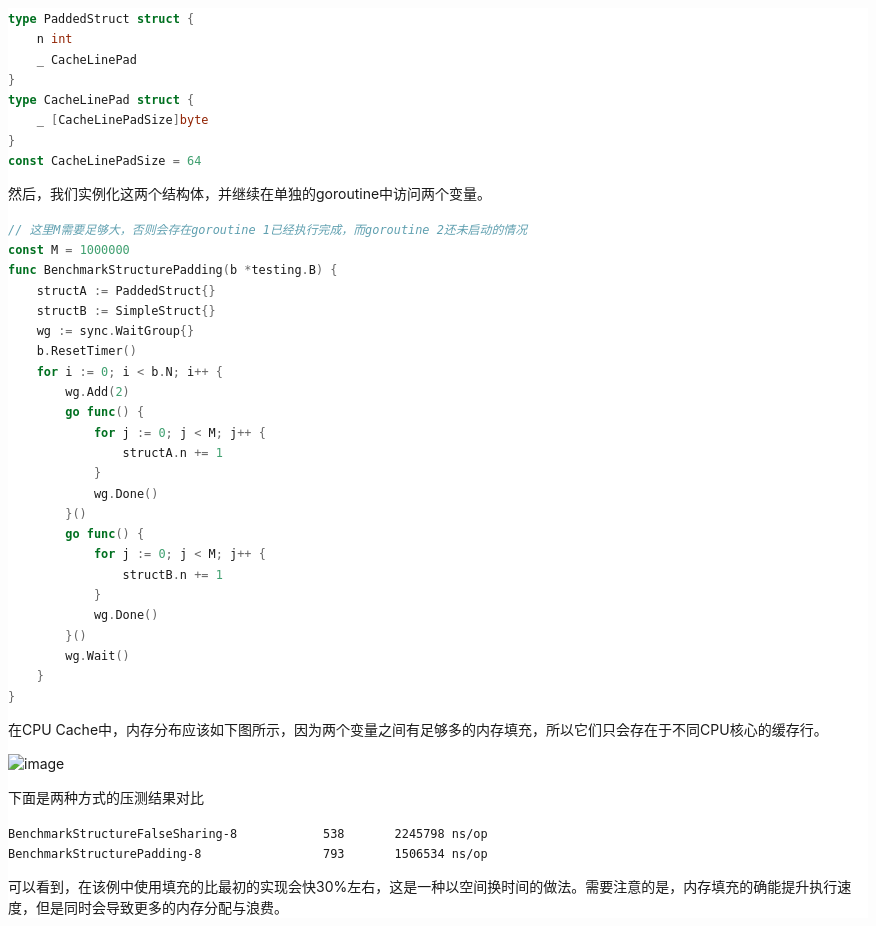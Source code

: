 ```go
type PaddedStruct struct {
    n int
    _ CacheLinePad
}
type CacheLinePad struct {
    _ [CacheLinePadSize]byte
}
const CacheLinePadSize = 64
```



然后，我们实例化这两个结构体，并继续在单独的goroutine中访问两个变量。

```go
// 这里M需要足够大，否则会存在goroutine 1已经执行完成，而goroutine 2还未启动的情况
const M = 1000000
func BenchmarkStructurePadding(b *testing.B) {
    structA := PaddedStruct{}
    structB := SimpleStruct{}
    wg := sync.WaitGroup{}
    b.ResetTimer()
    for i := 0; i < b.N; i++ {
        wg.Add(2)
        go func() {
            for j := 0; j < M; j++ {
                structA.n += 1
            }
            wg.Done()
        }()
        go func() {
            for j := 0; j < M; j++ {
                structB.n += 1
            }
            wg.Done()
        }()
        wg.Wait()
    }
}
```



在CPU Cache中，内存分布应该如下图所示，因为两个变量之间有足够多的内存填充，所以它们只会存在于不同CPU核心的缓存行。

![image](https://raw.githubusercontent.com/Taoey/Taoey.github.io/master/_pics/2021-2-9-golang-cpu.assets/bVcNCLn)



下面是两种方式的压测结果对比

```
BenchmarkStructureFalseSharing-8            538       2245798 ns/op
BenchmarkStructurePadding-8                 793       1506534 ns/op
```

可以看到，在该例中使用填充的比最初的实现会快30%左右，这是一种以空间换时间的做法。需要注意的是，内存填充的确能提升执行速度，但是同时会导致更多的内存分配与浪费。
